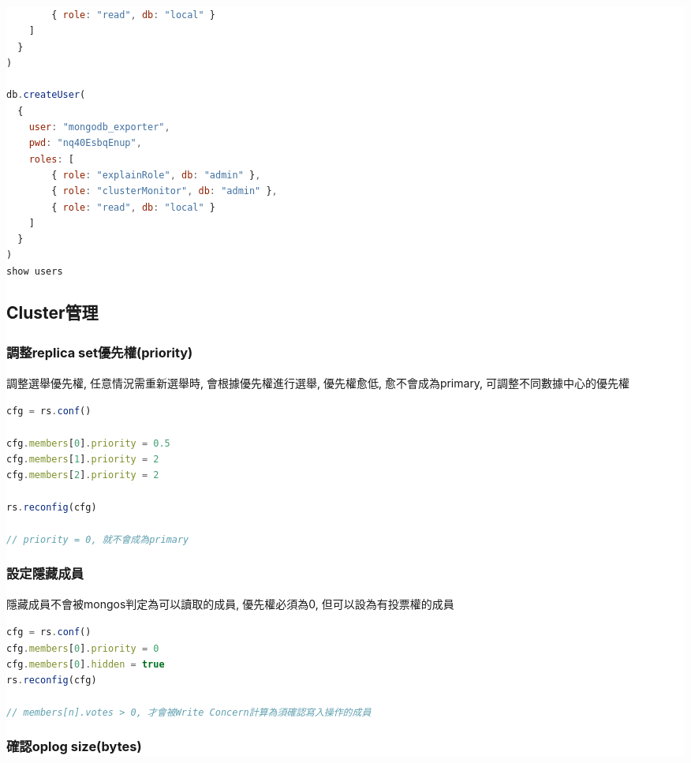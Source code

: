 ```js
        { role: "read", db: "local" }
    ]
  }
)

db.createUser(
  {
    user: "mongodb_exporter",
    pwd: "nq40EsbqEnup",
    roles: [
        { role: "explainRole", db: "admin" },
        { role: "clusterMonitor", db: "admin" },
        { role: "read", db: "local" }
    ]
  }
)
show users
```

## Cluster管理

### 調整replica set優先權(priority)

調整選舉優先權, 任意情況需重新選舉時, 會根據優先權進行選舉, 優先權愈低, 愈不會成為primary, 可調整不同數據中心的優先權

```js
cfg = rs.conf()

cfg.members[0].priority = 0.5
cfg.members[1].priority = 2
cfg.members[2].priority = 2

rs.reconfig(cfg)

// priority = 0, 就不會成為primary
```

### 設定隱藏成員

隱藏成員不會被mongos判定為可以讀取的成員, 優先權必須為0, 但可以設為有投票權的成員

```js
cfg = rs.conf()
cfg.members[0].priority = 0
cfg.members[0].hidden = true
rs.reconfig(cfg)

// members[n].votes > 0, 才會被Write Concern計算為須確認寫入操作的成員
```

### 確認oplog size(bytes)
